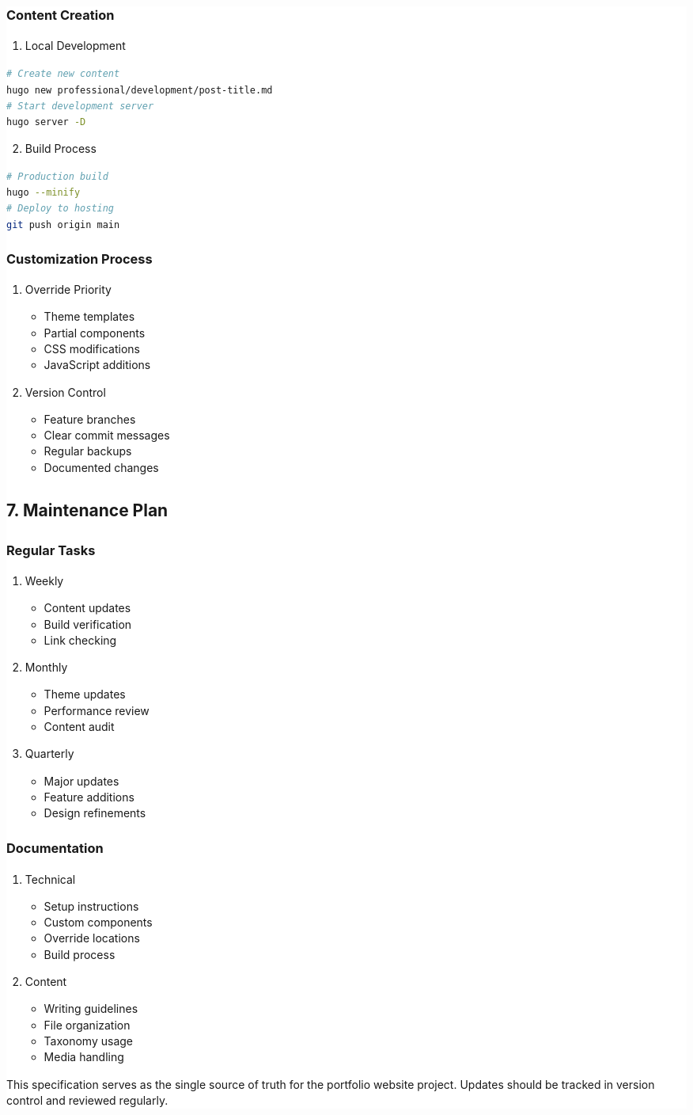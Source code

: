 ### Content Creation
1. Local Development
```bash
# Create new content
hugo new professional/development/post-title.md
# Start development server
hugo server -D
```

2. Build Process
```bash
# Production build
hugo --minify
# Deploy to hosting
git push origin main
```

### Customization Process
1. Override Priority
   - Theme templates
   - Partial components
   - CSS modifications
   - JavaScript additions

2. Version Control
   - Feature branches
   - Clear commit messages
   - Regular backups
   - Documented changes

## 7. Maintenance Plan

### Regular Tasks
1. Weekly
   - Content updates
   - Build verification
   - Link checking

2. Monthly
   - Theme updates
   - Performance review
   - Content audit

3. Quarterly
   - Major updates
   - Feature additions
   - Design refinements

### Documentation
1. Technical
   - Setup instructions
   - Custom components
   - Override locations
   - Build process

2. Content
   - Writing guidelines
   - File organization
   - Taxonomy usage
   - Media handling

This specification serves as the single source of truth for the portfolio website project. Updates should be tracked in version control and reviewed regularly.
